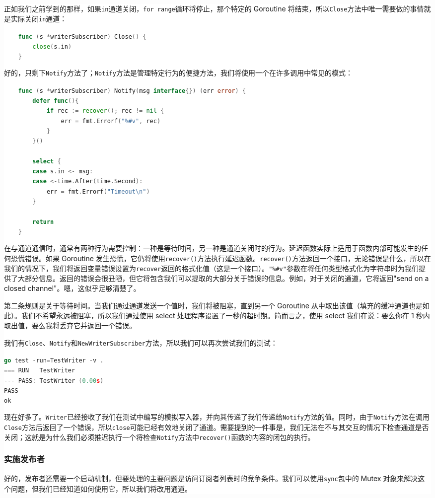 正如我们之前学到的那样，如果`in`通道关闭，`for range`循环将停止，那个特定的 Goroutine 将结束，所以`Close`方法中唯一需要做的事情就是实际关闭`in`通道：

```go
    func (s *writerSubscriber) Close() { 
        close(s.in) 
    } 

```

好的，只剩下`Notify`方法了；`Notify`方法是管理特定行为的便捷方法，我们将使用一个在许多调用中常见的模式：

```go
    func (s *writerSubscriber) Notify(msg interface{}) (err error) { 
        defer func(){ 
            if rec := recover(); rec != nil { 
                err = fmt.Errorf("%#v", rec) 
            } 
        }() 

        select { 
        case s.in <- msg: 
        case <-time.After(time.Second): 
            err = fmt.Errorf("Timeout\n") 
        } 

        return 
    } 

```

在与通道通信时，通常有两种行为需要控制：一种是等待时间，另一种是通道关闭时的行为。延迟函数实际上适用于函数内部可能发生的任何恐慌错误。如果 Goroutine 发生恐慌，它仍将使用`recover()`方法执行延迟函数。`recover()`方法返回一个接口，无论错误是什么，所以在我们的情况下，我们将返回变量错误设置为`recover`返回的格式化值（这是一个接口）。`"%#v"`参数在将任何类型格式化为字符串时为我们提供了大部分信息。返回的错误会很丑陋，但它将包含我们可以提取的大部分关于错误的信息。例如，对于关闭的通道，它将返回"send on a closed channel"。嗯，这似乎足够清楚了。

第二条规则是关于等待时间。当我们通过通道发送一个值时，我们将被阻塞，直到另一个 Goroutine 从中取出该值（填充的缓冲通道也是如此）。我们不希望永远被阻塞，所以我们通过使用 select 处理程序设置了一秒的超时期。简而言之，使用 select 我们在说：要么你在 1 秒内取出值，要么我将丢弃它并返回一个错误。

我们有`Close`、`Notify`和`NewWriterSubscriber`方法，所以我们可以再次尝试我们的测试：

```go
go test -run=TestWriter -v .
=== RUN   TestWriter
--- PASS: TestWriter (0.00s)
PASS
ok

```

现在好多了。`Writer`已经接收了我们在测试中编写的模拟写入器，并向其传递了我们传递给`Notify`方法的值。同时，由于`Notify`方法在调用`Close`方法后返回了一个错误，所以`close`可能已经有效地关闭了通道。需要提到的一件事是，我们无法在不与其交互的情况下检查通道是否关闭；这就是为什么我们必须推迟执行一个将检查`Notify`方法中`recover()`函数的内容的闭包的执行。

### 实施发布者

好的，发布者还需要一个启动机制，但要处理的主要问题是访问订阅者列表时的竞争条件。我们可以使用`sync`包中的 Mutex 对象来解决这个问题，但我们已经知道如何使用它，所以我们将改用通道。
